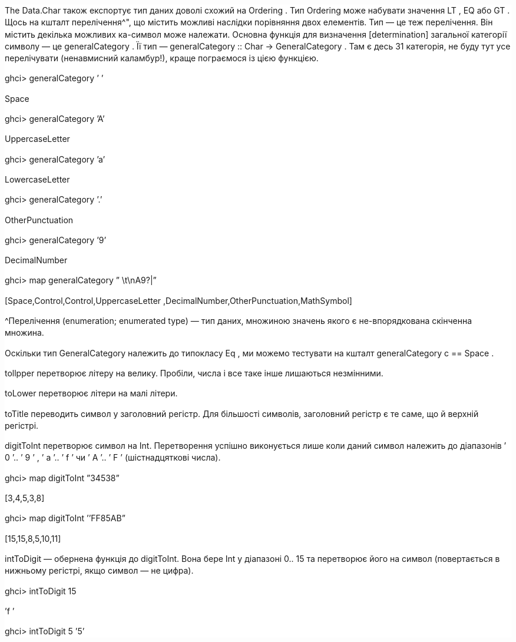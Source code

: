 The Data.Char також експортує тип даних доволі схожий на Ordering . Тип Ordering може набувати значення LT , EQ або GT . Щось на кшталт перелічення^", що містить можливі наслідки порівняння двох елементів. Тип — це теж перелічення. Він містить декілька можливих ка-символ може належати. Основна функція для визначення [determination] загальної категорії символу — це generalCategory . Її тип — generalCategory :: Char -> GeneralCategory . Там є десь 31 категорія, не буду тут усе перелічувати (ненавмисний каламбур!), краще пограємося із цією функцією.

ghci> generalCategory ’ ’

Space

ghci> generalCategory ’A’

UppercaseLetter

ghci> generalCategory ’a’

LowercaseLetter

ghci> generalCategory ’.’

OtherPunctuation

ghci> generalCategory ’9’

DecimalNumber

ghci> map generalCategory ” \t\nA9?|”

[Space,Control,Control,UppercaseLetter ,DecimalNumber,OtherPunctuation,MathSymbol]

^Перелічення (enumeration; enumerated type) — тип даних, множиною значень якого є не-впорядкована скінченна множина.

Оскільки тип GeneralCategory належить до типокласу Eq , ми можемо тестувати на кшталт generalCategory с == Space .

tollpper перетворює літеру на велику. Пробіли, числа і все таке інше лишаються незмінними.

toLower перетворює літери на малі літери.

toTitle переводить символ у заголовний регістр. Для більшості символів, заголовний регістр є те саме, що й верхній регістрі.

digitToInt перетворює символ на Int. Перетворення успішно виконується лише коли даний символ належить до діапазонів ’ 0 ’.. ’ 9 ’ , ’ а ’.. ’ f ’ чи ’ А ’.. ’ F ’ (шістнадцяткові числа).

ghci> map digitToInt ”34538”

[З,4,5,3,8]

ghci> map digitToInt ’’FF85AB”

[15,15,8,5,10,11]

intToDigit — обернена функція до digitToInt. Вона бере Int у діапазоні 0.. 15 та перетворює його на символ (повертається в нижньому регістрі, якщо символ — не цифра).

ghci> intToDigit 15

’f ’

ghci> intToDigit 5 ’5’
